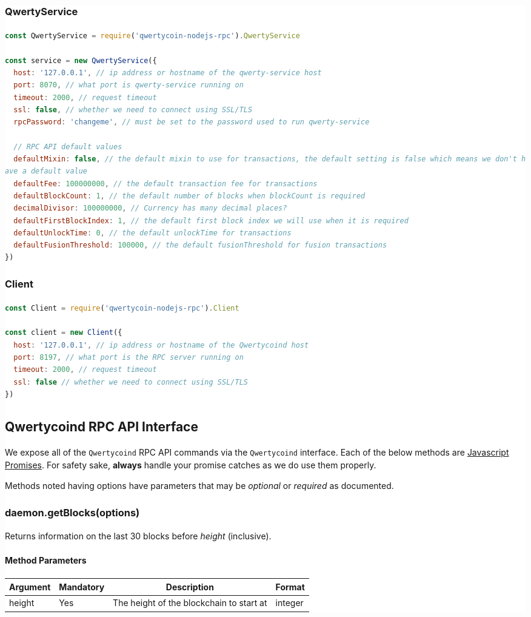 ### QwertyService
```javascript
const QwertyService = require('qwertycoin-nodejs-rpc').QwertyService

const service = new QwertyService({
  host: '127.0.0.1', // ip address or hostname of the qwerty-service host
  port: 8070, // what port is qwerty-service running on
  timeout: 2000, // request timeout
  ssl: false, // whether we need to connect using SSL/TLS
  rpcPassword: 'changeme', // must be set to the password used to run qwerty-service

  // RPC API default values
  defaultMixin: false, // the default mixin to use for transactions, the default setting is false which means we don't have a default value
  defaultFee: 100000000, // the default transaction fee for transactions
  defaultBlockCount: 1, // the default number of blocks when blockCount is required
  decimalDivisor: 100000000, // Currency has many decimal places?
  defaultFirstBlockIndex: 1, // the default first block index we will use when it is required
  defaultUnlockTime: 0, // the default unlockTime for transactions
  defaultFusionThreshold: 100000, // the default fusionThreshold for fusion transactions
})
```

### Client
```javascript
const Client = require('qwertycoin-nodejs-rpc').Client

const client = new Client({
  host: '127.0.0.1', // ip address or hostname of the Qwertycoind host
  port: 8197, // what port is the RPC server running on
  timeout: 2000, // request timeout
  ssl: false // whether we need to connect using SSL/TLS
})
```

## Qwertycoind RPC API Interface

We expose all of the `Qwertycoind` RPC API commands via the ```Qwertycoind``` interface. Each of the below methods are [Javascript Promises](https://developer.mozilla.org/en-US/docs/Web/JavaScript/Guide/Using_promises). For safety sake, **always** handle your promise catches as we do use them properly.

Methods noted having options have parameters that may be *optional* or *required* as documented.

### daemon.getBlocks(options)

Returns information on the last 30 blocks before *height* (inclusive).

#### Method Parameters

|Argument|Mandatory|Description|Format|
|---|---|---|---|
|height|Yes|The height of the blockchain to start at|integer|
